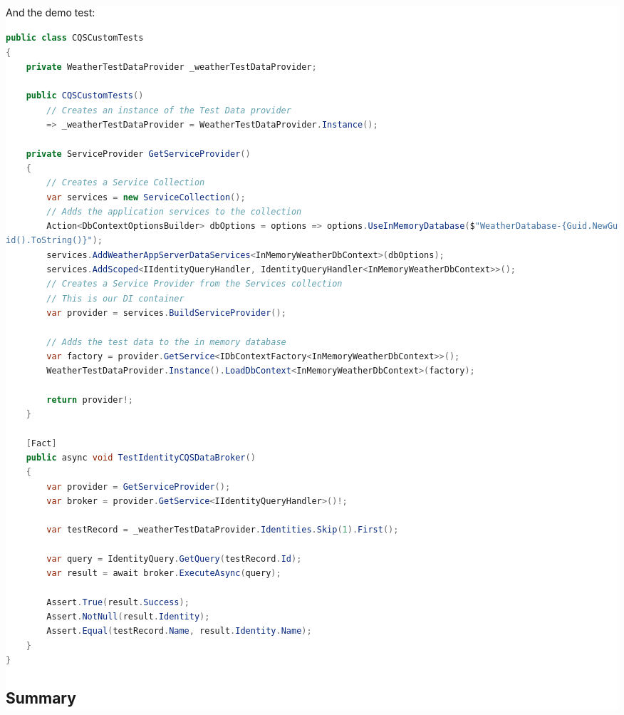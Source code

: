 And the demo test:

```csharp
public class CQSCustomTests
{
    private WeatherTestDataProvider _weatherTestDataProvider;

    public CQSCustomTests()
        // Creates an instance of the Test Data provider
        => _weatherTestDataProvider = WeatherTestDataProvider.Instance();

    private ServiceProvider GetServiceProvider()
    {
        // Creates a Service Collection
        var services = new ServiceCollection();
        // Adds the application services to the collection
        Action<DbContextOptionsBuilder> dbOptions = options => options.UseInMemoryDatabase($"WeatherDatabase-{Guid.NewGuid().ToString()}");
        services.AddWeatherAppServerDataServices<InMemoryWeatherDbContext>(dbOptions);
        services.AddScoped<IIdentityQueryHandler, IdentityQueryHandler<InMemoryWeatherDbContext>>();
        // Creates a Service Provider from the Services collection
        // This is our DI container
        var provider = services.BuildServiceProvider();

        // Adds the test data to the in memory database
        var factory = provider.GetService<IDbContextFactory<InMemoryWeatherDbContext>>();
        WeatherTestDataProvider.Instance().LoadDbContext<InMemoryWeatherDbContext>(factory);

        return provider!;
    }

    [Fact]
    public async void TestIdentityCQSDataBroker()
    {
        var provider = GetServiceProvider();
        var broker = provider.GetService<IIdentityQueryHandler>()!;

        var testRecord = _weatherTestDataProvider.Identities.Skip(1).First();

        var query = IdentityQuery.GetQuery(testRecord.Id);
        var result = await broker.ExecuteAsync(query);

        Assert.True(result.Success);
        Assert.NotNull(result.Identity);
        Assert.Equal(testRecord.Name, result.Identity.Name);
    }
}
```

## 

## Summary

